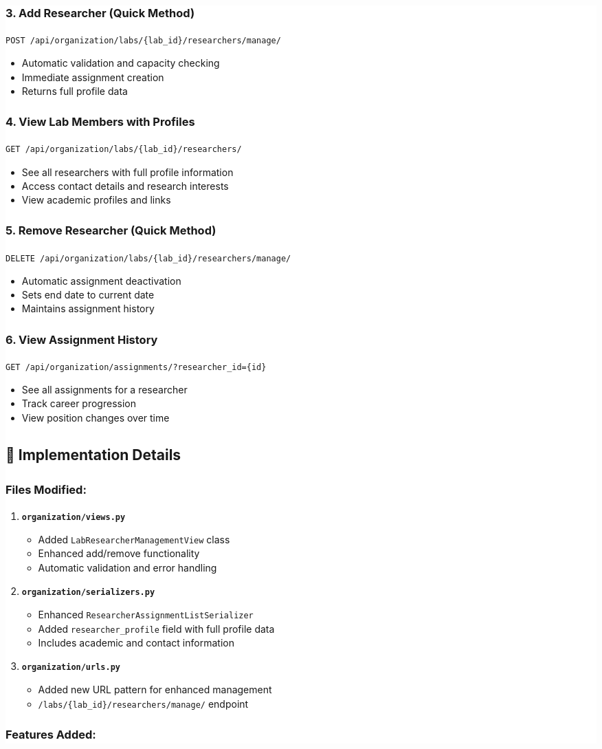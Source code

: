 ### **3. Add Researcher (Quick Method)**
```
POST /api/organization/labs/{lab_id}/researchers/manage/
```
- Automatic validation and capacity checking
- Immediate assignment creation
- Returns full profile data

### **4. View Lab Members with Profiles**
```
GET /api/organization/labs/{lab_id}/researchers/
```
- See all researchers with full profile information
- Access contact details and research interests
- View academic profiles and links

### **5. Remove Researcher (Quick Method)**
```
DELETE /api/organization/labs/{lab_id}/researchers/manage/
```
- Automatic assignment deactivation
- Sets end date to current date
- Maintains assignment history

### **6. View Assignment History**
```
GET /api/organization/assignments/?researcher_id={id}
```
- See all assignments for a researcher
- Track career progression
- View position changes over time

## 🔧 **Implementation Details**

### **Files Modified:**

1. **`organization/views.py`**
   - Added `LabResearcherManagementView` class
   - Enhanced add/remove functionality
   - Automatic validation and error handling

2. **`organization/serializers.py`**
   - Enhanced `ResearcherAssignmentListSerializer`
   - Added `researcher_profile` field with full profile data
   - Includes academic and contact information

3. **`organization/urls.py`**
   - Added new URL pattern for enhanced management
   - `/labs/{lab_id}/researchers/manage/` endpoint

### **Features Added:**
